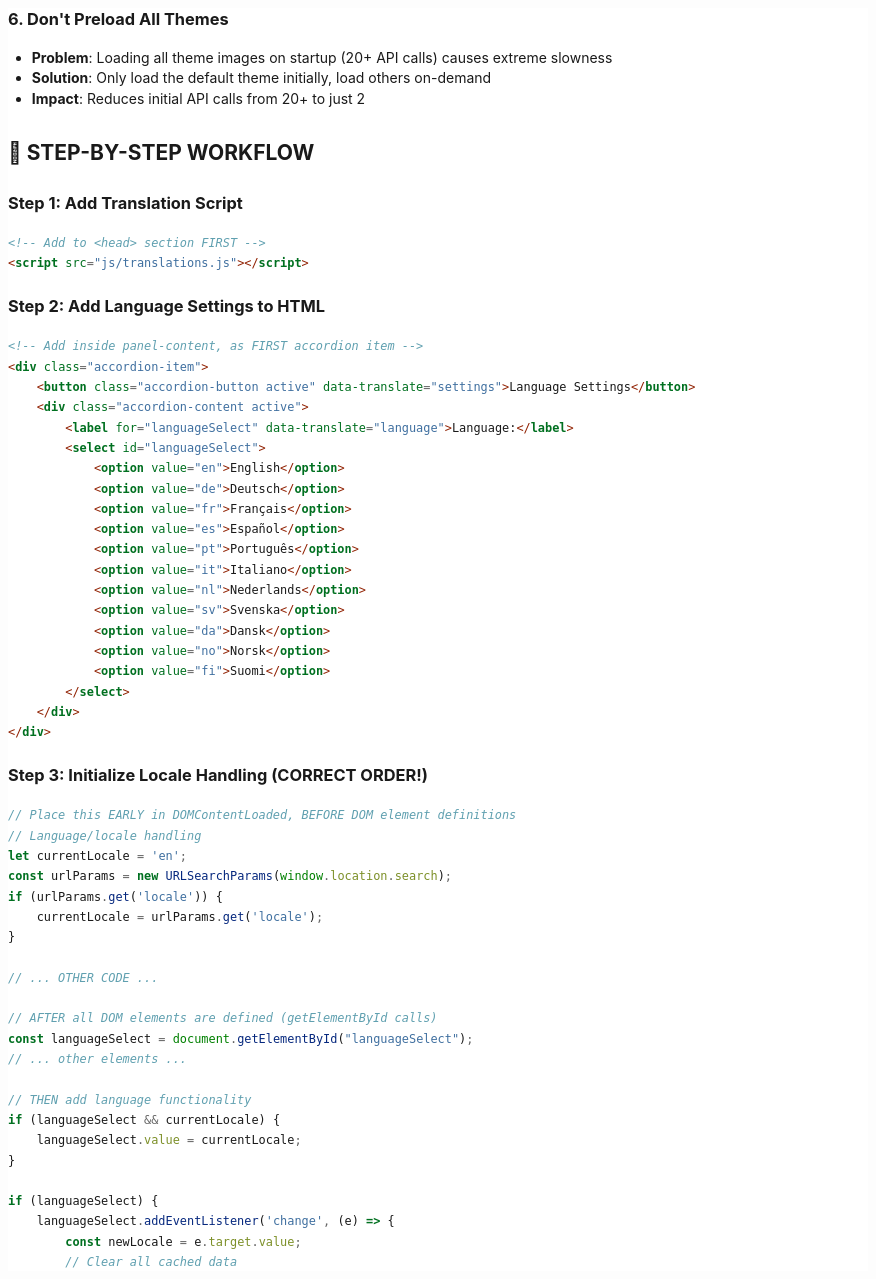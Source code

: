 ### 6. **Don't Preload All Themes**
- **Problem**: Loading all theme images on startup (20+ API calls) causes extreme slowness
- **Solution**: Only load the default theme initially, load others on-demand
- **Impact**: Reduces initial API calls from 20+ to just 2

## 🔧 STEP-BY-STEP WORKFLOW

### Step 1: Add Translation Script
```html
<!-- Add to <head> section FIRST -->
<script src="js/translations.js"></script>
```

### Step 2: Add Language Settings to HTML
```html
<!-- Add inside panel-content, as FIRST accordion item -->
<div class="accordion-item">
    <button class="accordion-button active" data-translate="settings">Language Settings</button>
    <div class="accordion-content active">
        <label for="languageSelect" data-translate="language">Language:</label>
        <select id="languageSelect">
            <option value="en">English</option>
            <option value="de">Deutsch</option>
            <option value="fr">Français</option>
            <option value="es">Español</option>
            <option value="pt">Português</option>
            <option value="it">Italiano</option>
            <option value="nl">Nederlands</option>
            <option value="sv">Svenska</option>
            <option value="da">Dansk</option>
            <option value="no">Norsk</option>
            <option value="fi">Suomi</option>
        </select>
    </div>
</div>
```

### Step 3: Initialize Locale Handling (CORRECT ORDER!)
```javascript
// Place this EARLY in DOMContentLoaded, BEFORE DOM element definitions
// Language/locale handling
let currentLocale = 'en';
const urlParams = new URLSearchParams(window.location.search);
if (urlParams.get('locale')) {
    currentLocale = urlParams.get('locale');
}

// ... OTHER CODE ...

// AFTER all DOM elements are defined (getElementById calls)
const languageSelect = document.getElementById("languageSelect");
// ... other elements ...

// THEN add language functionality
if (languageSelect && currentLocale) {
    languageSelect.value = currentLocale;
}

if (languageSelect) {
    languageSelect.addEventListener('change', (e) => {
        const newLocale = e.target.value;
        // Clear all cached data
```